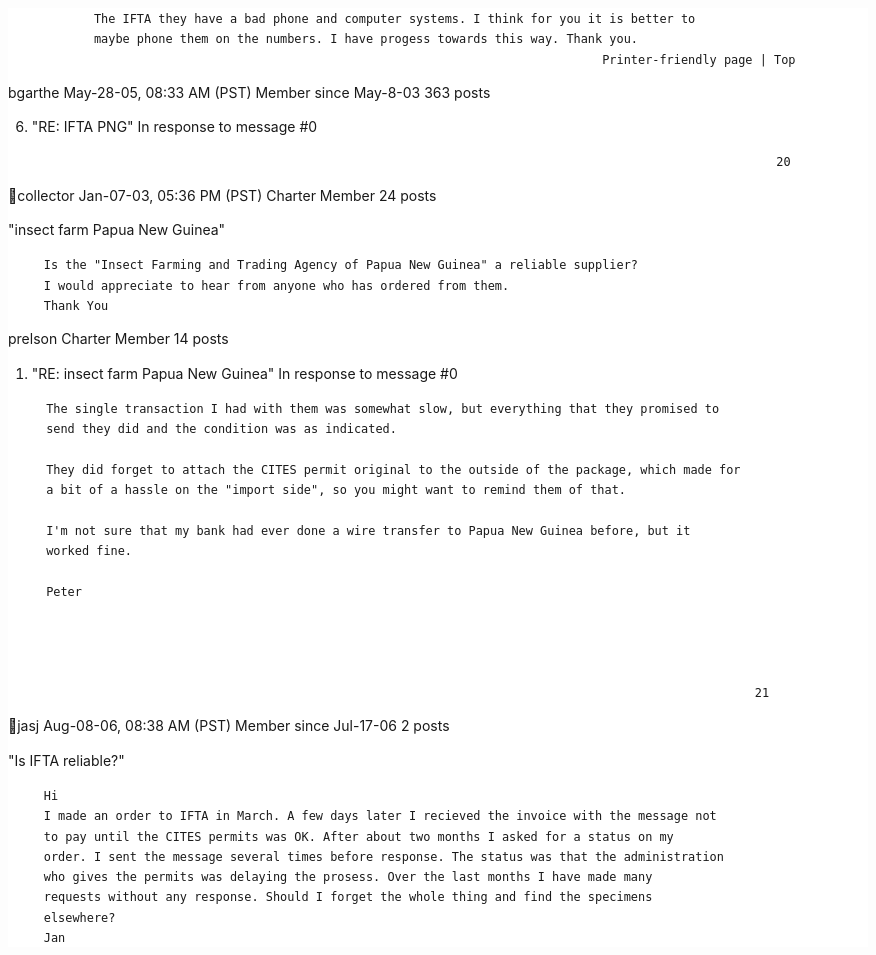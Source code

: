


                The IFTA they have a bad phone and computer systems. I think for you it is better to
                maybe phone them on the numbers. I have progess towards this way. Thank you.
                                                                                       Printer-friendly page | Top

bgarthe                                                                              May-28-05, 08:33 AM (PST)
Member since May-8-03
363 posts

6. "RE: IFTA PNG"
In response to message #0




                                                                                                               20
collector                                                                             Jan-07-03, 05:36 PM (PST)
Charter Member
24 posts

"insect farm Papua New Guinea"

         Is the "Insect Farming and Trading Agency of Papua New Guinea" a reliable supplier?
         I would appreciate to hear from anyone who has ordered from them.
         Thank You

prelson
Charter Member
14 posts


1. "RE: insect farm Papua New Guinea"
In response to message #0

         The single transaction I had with them was somewhat slow, but everything that they promised to
         send they did and the condition was as indicated.

         They did forget to attach the CITES permit original to the outside of the package, which made for
         a bit of a hassle on the "import side", so you might want to remind them of that.

         I'm not sure that my bank had ever done a wire transfer to Papua New Guinea before, but it
         worked fine.

         Peter




                                                                                                            21
jasj                                                                                 Aug-08-06, 08:38 AM (PST)
Member since Jul-17-06
2 posts

"Is IFTA reliable?"

         Hi
         I made an order to IFTA in March. A few days later I recieved the invoice with the message not
         to pay until the CITES permits was OK. After about two months I asked for a status on my
         order. I sent the message several times before response. The status was that the administration
         who gives the permits was delaying the prosess. Over the last months I have made many
         requests without any response. Should I forget the whole thing and find the specimens
         elsewhere?
         Jan
